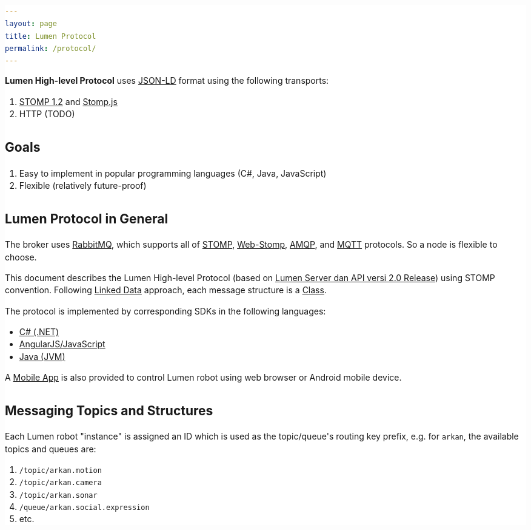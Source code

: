 ```yaml
---
layout: page
title: Lumen Protocol
permalink: /protocol/
---
```


**Lumen High-level Protocol** uses [JSON-LD](http://json-ld.org/) format using the following transports:

1. [STOMP 1.2](https://stomp.github.io/stomp-specification-1.2.html) and [Stomp.js](https://github.com/jmesnil/stomp-websocket)
2. HTTP (TODO)

## Goals

1. Easy to implement in popular programming languages (C#, Java, JavaScript)
2. Flexible (relatively future-proof)

## Lumen Protocol in General

The broker uses [RabbitMQ](http://www.rabbitmq.com/), which supports all of [STOMP](https://www.rabbitmq.com/stomp.html),
[Web-Stomp](http://www.rabbitmq.com/web-stomp.html), [AMQP](http://www.amqp.org/), and [MQTT](https://www.rabbitmq.com/mqtt.html) protocols.
So a node is flexible to choose.

This document describes the Lumen High-level Protocol (based on [Lumen Server dan API versi 2.0 Release](http://ta141501040.blog.lskk.ee.itb.ac.id/2014/12/29/lumen-server-dan-api-versi-2-0-release/)) using STOMP convention.
Following [Linked Data](http://linkeddata.org/) approach, each message structure is a [Class](http://en.wikipedia.org/wiki/RDF_Schema#Classes).

The protocol is implemented by corresponding SDKs in the following languages:

* [C# (.NET)](/lumen-sdk/dotnet/)
* [AngularJS/JavaScript](/lumen-sdk/javascript/)
* [Java (JVM)](/lumen-sdk/java/)

A [Mobile App](/lumen-sdk/app/) is also provided to control Lumen robot using web browser or Android mobile device.

## Messaging Topics and Structures

Each Lumen robot "instance" is assigned an ID which is used as the topic/queue's routing key prefix,
e.g. for `arkan`, the available topics and queues are:

1. `/topic/arkan.motion`
2. `/topic/arkan.camera`
3. `/topic/arkan.sonar`
4. `/queue/arkan.social.expression`
5. etc.
